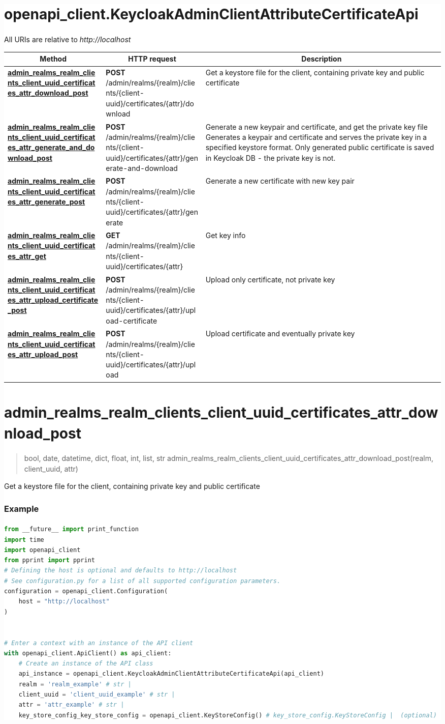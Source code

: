 # openapi_client.KeycloakAdminClientAttributeCertificateApi

All URIs are relative to *http://localhost*

Method | HTTP request | Description
------------- | ------------- | -------------
[**admin_realms_realm_clients_client_uuid_certificates_attr_download_post**](KeycloakAdminClientAttributeCertificateApi.md#admin_realms_realm_clients_client_uuid_certificates_attr_download_post) | **POST** /admin/realms/{realm}/clients/{client-uuid}/certificates/{attr}/download | Get a keystore file for the client, containing private key and public certificate
[**admin_realms_realm_clients_client_uuid_certificates_attr_generate_and_download_post**](KeycloakAdminClientAttributeCertificateApi.md#admin_realms_realm_clients_client_uuid_certificates_attr_generate_and_download_post) | **POST** /admin/realms/{realm}/clients/{client-uuid}/certificates/{attr}/generate-and-download | Generate a new keypair and certificate, and get the private key file  Generates a keypair and certificate and serves the private key in a specified keystore format. Only generated public certificate is saved in Keycloak DB - the private key is not.
[**admin_realms_realm_clients_client_uuid_certificates_attr_generate_post**](KeycloakAdminClientAttributeCertificateApi.md#admin_realms_realm_clients_client_uuid_certificates_attr_generate_post) | **POST** /admin/realms/{realm}/clients/{client-uuid}/certificates/{attr}/generate | Generate a new certificate with new key pair
[**admin_realms_realm_clients_client_uuid_certificates_attr_get**](KeycloakAdminClientAttributeCertificateApi.md#admin_realms_realm_clients_client_uuid_certificates_attr_get) | **GET** /admin/realms/{realm}/clients/{client-uuid}/certificates/{attr} | Get key info
[**admin_realms_realm_clients_client_uuid_certificates_attr_upload_certificate_post**](KeycloakAdminClientAttributeCertificateApi.md#admin_realms_realm_clients_client_uuid_certificates_attr_upload_certificate_post) | **POST** /admin/realms/{realm}/clients/{client-uuid}/certificates/{attr}/upload-certificate | Upload only certificate, not private key
[**admin_realms_realm_clients_client_uuid_certificates_attr_upload_post**](KeycloakAdminClientAttributeCertificateApi.md#admin_realms_realm_clients_client_uuid_certificates_attr_upload_post) | **POST** /admin/realms/{realm}/clients/{client-uuid}/certificates/{attr}/upload | Upload certificate and eventually private key


# **admin_realms_realm_clients_client_uuid_certificates_attr_download_post**
> bool, date, datetime, dict, float, int, list, str admin_realms_realm_clients_client_uuid_certificates_attr_download_post(realm, client_uuid, attr)

Get a keystore file for the client, containing private key and public certificate

### Example

```python
from __future__ import print_function
import time
import openapi_client
from pprint import pprint
# Defining the host is optional and defaults to http://localhost
# See configuration.py for a list of all supported configuration parameters.
configuration = openapi_client.Configuration(
    host = "http://localhost"
)


# Enter a context with an instance of the API client
with openapi_client.ApiClient() as api_client:
    # Create an instance of the API class
    api_instance = openapi_client.KeycloakAdminClientAttributeCertificateApi(api_client)
    realm = 'realm_example' # str | 
    client_uuid = 'client_uuid_example' # str | 
    attr = 'attr_example' # str | 
    key_store_config_key_store_config = openapi_client.KeyStoreConfig() # key_store_config.KeyStoreConfig |  (optional)
```